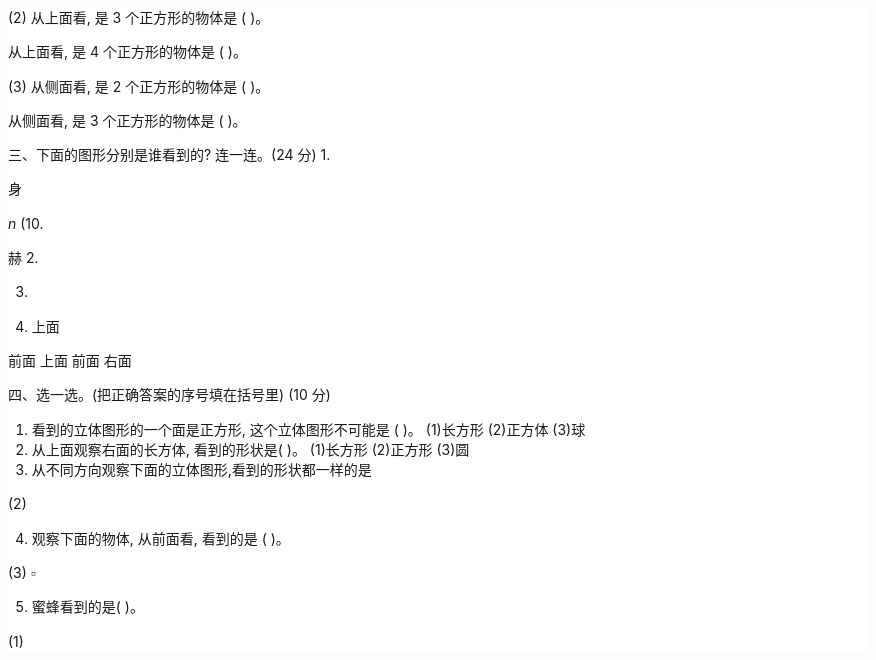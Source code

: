 (2) 从上面看, 是 3 个正方形的物体是 ( )。

从上面看, 是 4 个正方形的物体是 ( )。

(3) 从侧面看, 是 2 个正方形的物体是 ( )。

从侧面看, 是 3 个正方形的物体是 ( )。

三、下面的图形分别是谁看到的? 连一连。(24 分)
1.


身


$n$
(10.


赫
2.





3.

4. 上面

前面
上面
前面
右面

四、选一选。(把正确答案的序号填在括号里) (10 分)

1. 看到的立体图形的一个面是正方形, 这个立体图形不可能是 ( )。
(1)长方形
(2)正方体
(3)球
2. 从上面观察右面的长方体, 看到的形状是( )。
(1)长方形
(2)正方形
(3)圆
3. 从不同方向观察下面的立体图形,看到的形状都一样的是



(2)


4. 观察下面的物体, 从前面看, 看到的是 ( )。


(3) $\square$

5. 蜜蜂看到的是( )。




(1)


